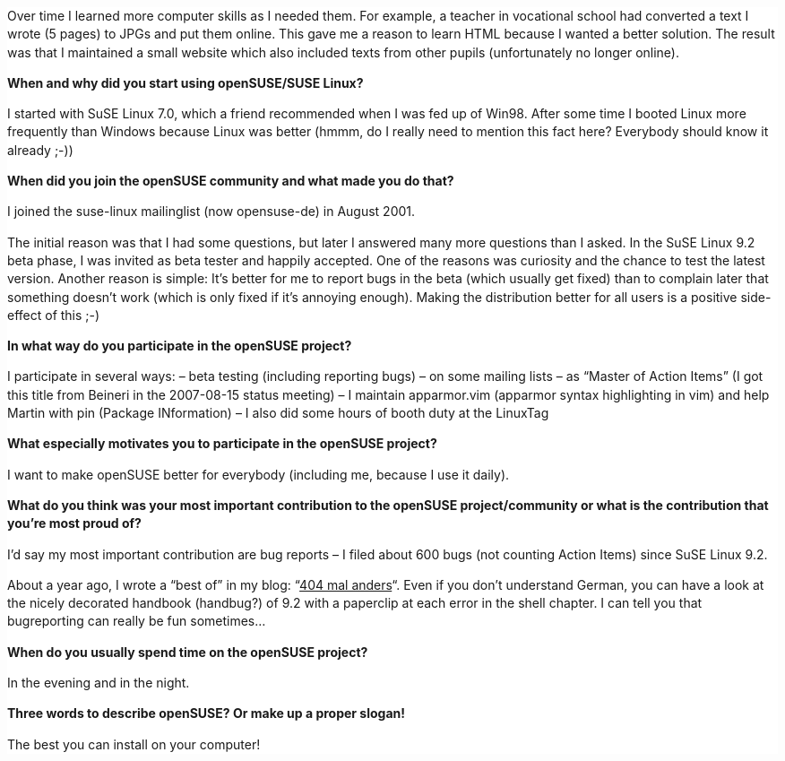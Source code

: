 Over time I learned more computer skills as I needed them. For example, a teacher in vocational school had converted a text I wrote (5 pages) to JPGs and put them online. This gave me a reason to learn HTML because I wanted a better solution. The result was that I maintained a small website which also included texts from other pupils (unfortunately no longer online).


**When and why did you start using openSUSE/SUSE Linux?**

I started with SuSE Linux 7.0, which a friend recommended when I was fed up of Win98. After some time I booted Linux more frequently than Windows because Linux was better (hmmm, do I really need to mention this fact here? Everybody should know it already ;-))


**When did you join the openSUSE community and what made you do that?**

I joined the suse-linux mailinglist (now opensuse-de) in August 2001.

The initial reason was that I had some questions, but later I answered many more questions than I asked. In the SuSE Linux 9.2 beta phase, I was invited as beta tester and happily accepted. One of the reasons was curiosity and the chance to test the latest version. Another reason is simple: It’s better for me to report bugs in the beta (which usually get fixed) than to complain later that something doesn’t work (which is only fixed if it’s annoying enough). Making the distribution better for all users is a positive side-effect of this ;-)


**In what way do you participate in the openSUSE project?**

I participate in several ways:
– beta testing (including reporting bugs)
– on some mailing lists
– as “Master of Action Items” (I got this title from Beineri in the 2007-08-15 status meeting)
– I maintain apparmor.vim (apparmor syntax highlighting in vim) and help Martin with pin (Package INformation)
– I also did some hours of booth duty at the LinuxTag


**What especially motivates you to participate in the openSUSE project?**

I want to make openSUSE better for everybody (including me, because I use it daily).


**What do you think was your most important contribution to the openSUSE project/community or what is the contribution that you’re most proud of?**

I’d say my most important contribution are bug reports – I filed about 600 bugs (not counting Action Items) since SuSE Linux 9.2.

About a year ago, I wrote a “best of” in my blog: “[404 mal anders](http://blog.cboltz.de/archives/13-404-mal-anders.html)“. Even if you don’t understand German, you can have a look at the nicely decorated handbook (handbug?) of 9.2 with a paperclip at each error in the shell chapter. I can tell you that bugreporting can really be fun sometimes…


**When do you usually spend time on the openSUSE project?**

In the evening and in the night.


**Three words to describe openSUSE? Or make up a proper slogan!**

The best you can install on your computer!
